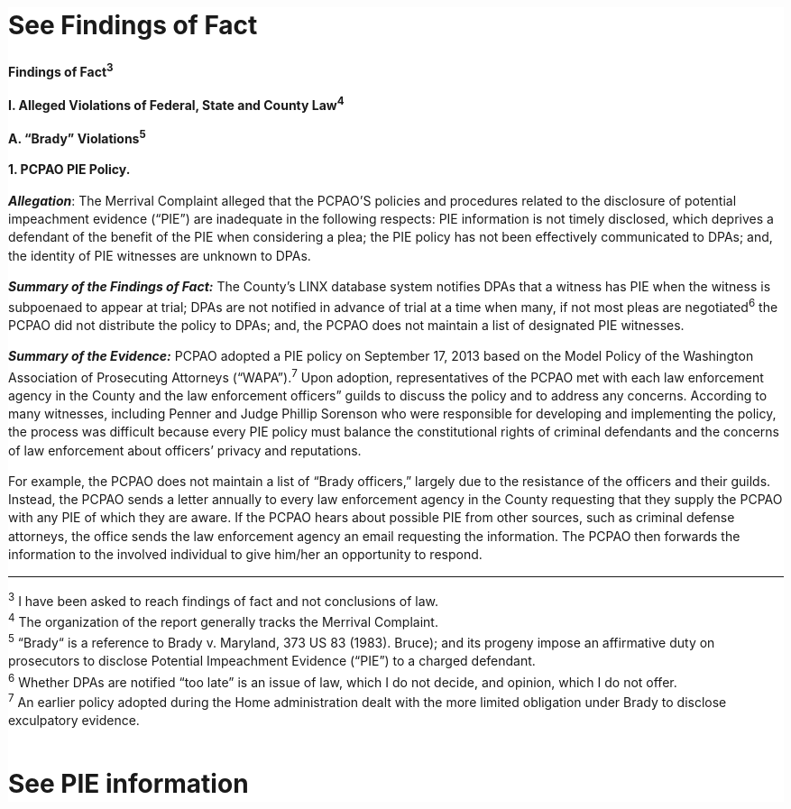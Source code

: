 
# See Findings of Fact

**Findings of Fact<sup>3</sup>**

**I. Alleged Violations of Federal, State and County Law<sup>4</sup>**

**A. “Brady” Violations<sup>5</sup>**

**1. PCPAO PIE Policy.**

_**Allegation**_: The Merrival Complaint alleged that the PCPAO’S policies and procedures
related to the disclosure of potential impeachment evidence (“PIE”) are inadequate in the
following respects: PIE information is not timely disclosed, which deprives a defendant of the
benefit of the PIE when considering a plea; the PIE policy has not been effectively
communicated to DPAs; and, the identity of PIE witnesses are unknown to DPAs.

_**Summary of the Findings of Fact:**_ The County’s LINX database system notifies DPAs
that a witness has PIE when the witness is subpoenaed to appear at trial; DPAs are not notified in
advance of trial at a time when many, if not most pleas are negotiated<sup>6</sup> the PCPAO did not
distribute the policy to DPAs; and, the PCPAO does not maintain a list of designated PIE
witnesses.

_**Summary of the Evidence:**_ PCPAO adopted a PIE policy on September 17, 2013 based
on the Model Policy of the Washington Association of Prosecuting Attorneys (“WAPA”).<sup>7</sup>
Upon adoption, representatives of the PCPAO met with each law enforcement agency in the
County and the law enforcement officers” guilds to discuss the policy and to address any
concerns. According to many witnesses, including Penner and Judge Phillip Sorenson who were
responsible for developing and implementing the policy, the process was difficult because every
PIE policy must balance the constitutional rights of criminal defendants and the concerns of law
enforcement about officers’ privacy and reputations.

For example, the PCPAO does not maintain a list of “Brady officers,” largely due to the
resistance of the officers and their guilds. Instead, the PCPAO sends a letter annually to every
law enforcement agency in the County requesting that they supply the PCPAO with any PIE of
which they are aware. If the PCPAO hears about possible PIE from other sources, such as
criminal defense attorneys, the office sends the law enforcement agency an email requesting the
information. The PCPAO then forwards the information to the involved individual to give
him/her an opportunity to respond.

<hr>

<sup>3</sup> I have been asked to reach findings of fact and not conclusions of law.  
<sup>4</sup> The organization of the report generally tracks the Merrival Complaint.  
<sup>5</sup> “Brady“ is a reference to Brady v. Maryland, 373 US 83 (1983). Bruce); and its progeny impose an affirmative
duty on prosecutors to disclose Potential Impeachment Evidence (“PIE”) to a charged defendant.  
<sup>6</sup> Whether DPAs are notified “too late” is an issue of law, which I do not decide, and opinion, which I do not offer.  
<sup>7</sup> An earlier policy adopted during the Home administration dealt with the more limited obligation under Brady to
disclose exculpatory evidence.

# See PIE information
